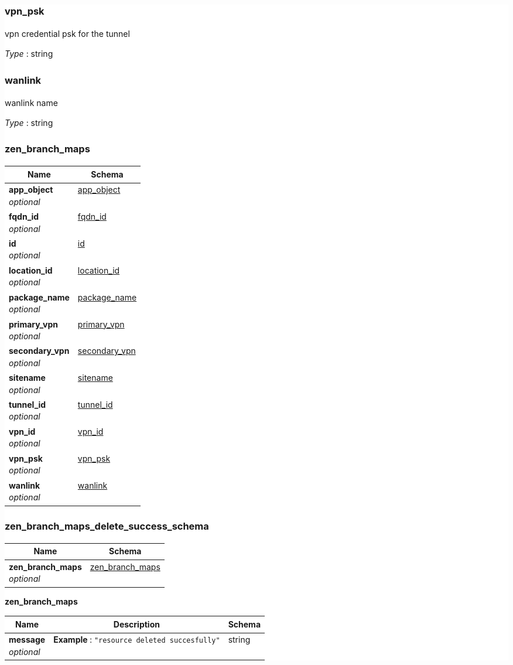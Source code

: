 
<a name="vpn\_psk"></a>
### vpn\_psk
vpn credential psk for the tunnel

*Type* : string


<a name="wanlink"></a>
### wanlink
wanlink name

*Type* : string


<a name="zen\_branch\_maps"></a>
### zen\_branch\_maps

|Name|Schema|
|---|---|
|**app\_object**  <br>*optional*|[app\_object](#app\_object)|
|**fqdn\_id**  <br>*optional*|[fqdn\_id](#fqdn\_id)|
|**id**  <br>*optional*|[id](#id)|
|**location\_id**  <br>*optional*|[location\_id](#location\_id)|
|**package\_name**  <br>*optional*|[package\_name](#package\_name)|
|**primary\_vpn**  <br>*optional*|[primary\_vpn](#primary\_vpn)|
|**secondary\_vpn**  <br>*optional*|[secondary\_vpn](#secondary\_vpn)|
|**sitename**  <br>*optional*|[sitename](#sitename)|
|**tunnel\_id**  <br>*optional*|[tunnel\_id](#tunnel\_id)|
|**vpn\_id**  <br>*optional*|[vpn\_id](#vpn\_id)|
|**vpn\_psk**  <br>*optional*|[vpn\_psk](#vpn\_psk)|
|**wanlink**  <br>*optional*|[wanlink](#wanlink)|


<a name="zen\_branch\_maps\_delete\_success\_schema"></a>
### zen\_branch\_maps\_delete\_success\_schema

|Name|Schema|
|---|---|
|**zen\_branch\_maps**  <br>*optional*|[zen\_branch\_maps](#zen\_branch\_maps\_delete\_success\_schema-zen\_branch\_maps)|

<a name="zen\_branch\_maps\_delete\_success\_schema-zen\_branch\_maps"></a>
**zen\_branch\_maps**

|Name|Description|Schema|
|---|---|---|
|**message**  <br>*optional*|**Example** : `"resource deleted succesfully"`|string|
